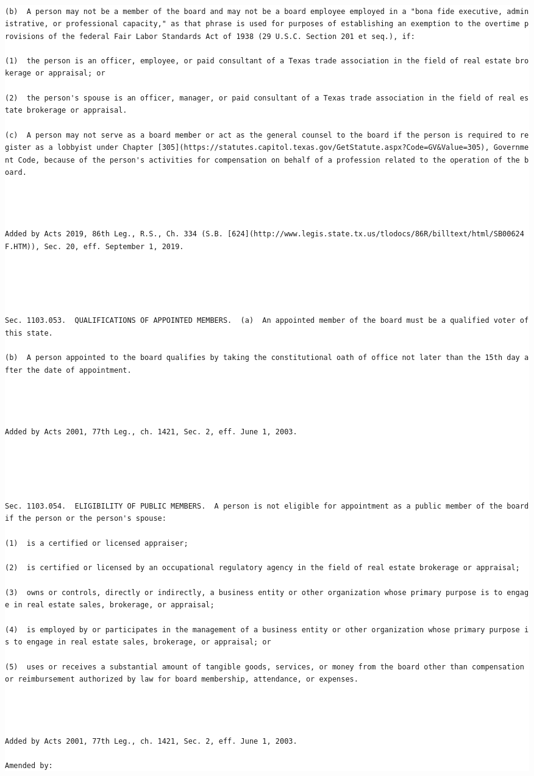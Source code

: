     (b)  A person may not be a member of the board and may not be a board employee employed in a "bona fide executive, administrative, or professional capacity," as that phrase is used for purposes of establishing an exemption to the overtime provisions of the federal Fair Labor Standards Act of 1938 (29 U.S.C. Section 201 et seq.), if:
    
    (1)  the person is an officer, employee, or paid consultant of a Texas trade association in the field of real estate brokerage or appraisal; or
    
    (2)  the person's spouse is an officer, manager, or paid consultant of a Texas trade association in the field of real estate brokerage or appraisal.
    
    (c)  A person may not serve as a board member or act as the general counsel to the board if the person is required to register as a lobbyist under Chapter [305](https://statutes.capitol.texas.gov/GetStatute.aspx?Code=GV&Value=305), Government Code, because of the person's activities for compensation on behalf of a profession related to the operation of the board.
    
    
    
    
    Added by Acts 2019, 86th Leg., R.S., Ch. 334 (S.B. [624](http://www.legis.state.tx.us/tlodocs/86R/billtext/html/SB00624F.HTM)), Sec. 20, eff. September 1, 2019.
    
    
    
    
    
    Sec. 1103.053.  QUALIFICATIONS OF APPOINTED MEMBERS.  (a)  An appointed member of the board must be a qualified voter of this state.
    
    (b)  A person appointed to the board qualifies by taking the constitutional oath of office not later than the 15th day after the date of appointment.
    
    
    
    
    Added by Acts 2001, 77th Leg., ch. 1421, Sec. 2, eff. June 1, 2003.
    
    
    
    
    
    Sec. 1103.054.  ELIGIBILITY OF PUBLIC MEMBERS.  A person is not eligible for appointment as a public member of the board if the person or the person's spouse:
    
    (1)  is a certified or licensed appraiser;
    
    (2)  is certified or licensed by an occupational regulatory agency in the field of real estate brokerage or appraisal;
    
    (3)  owns or controls, directly or indirectly, a business entity or other organization whose primary purpose is to engage in real estate sales, brokerage, or appraisal;
    
    (4)  is employed by or participates in the management of a business entity or other organization whose primary purpose is to engage in real estate sales, brokerage, or appraisal; or
    
    (5)  uses or receives a substantial amount of tangible goods, services, or money from the board other than compensation or reimbursement authorized by law for board membership, attendance, or expenses.
    
    
    
    
    Added by Acts 2001, 77th Leg., ch. 1421, Sec. 2, eff. June 1, 2003.
    
    Amended by: 
    